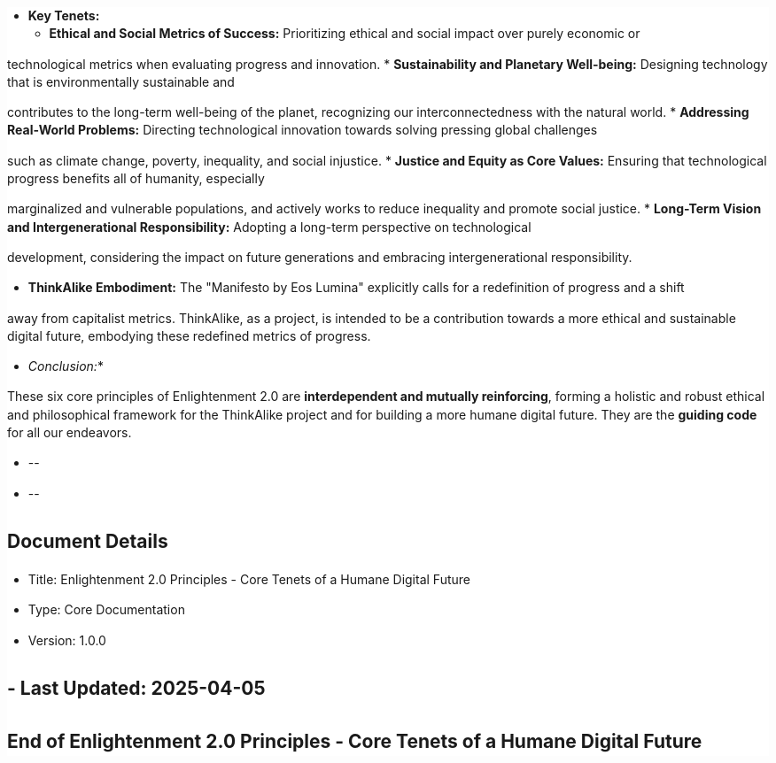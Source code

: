 * **Key Tenets:**
    * **Ethical and Social Metrics of Success:** Prioritizing ethical and social impact over purely economic or

technological metrics when evaluating progress and innovation.
    * **Sustainability and Planetary Well-being:** Designing technology that is environmentally sustainable and

contributes to the long-term well-being of the planet, recognizing our interconnectedness with the natural world.
    * **Addressing Real-World Problems:** Directing technological innovation towards solving pressing global challenges

such as climate change, poverty, inequality, and social injustice.
    * **Justice and Equity as Core Values:** Ensuring that technological progress benefits all of humanity, especially

marginalized and vulnerable populations, and actively works to reduce inequality and promote social justice.
    * **Long-Term Vision and Intergenerational Responsibility:** Adopting a long-term perspective on technological

development, considering the impact on future generations and embracing intergenerational responsibility.

* **ThinkAlike Embodiment:** The "Manifesto by Eos Lumina" explicitly calls for a redefinition of progress and a shift

away from capitalist metrics. ThinkAlike, as a project, is intended to be a contribution towards a more ethical and
sustainable digital future, embodying these redefined metrics of progress.

* *Conclusion:**

These six core principles of Enlightenment 2.0 are **interdependent and mutually reinforcing**, forming a holistic and
robust ethical and philosophical framework for the ThinkAlike project and for building a more humane digital future.
They are the **guiding code** for all our endeavors.

* --

* --

## Document Details

* Title: Enlightenment 2.0 Principles - Core Tenets of a Humane Digital Future

* Type: Core Documentation

* Version: 1.0.0

## - Last Updated: 2025-04-05

## End of Enlightenment 2.0 Principles - Core Tenets of a Humane Digital Future

